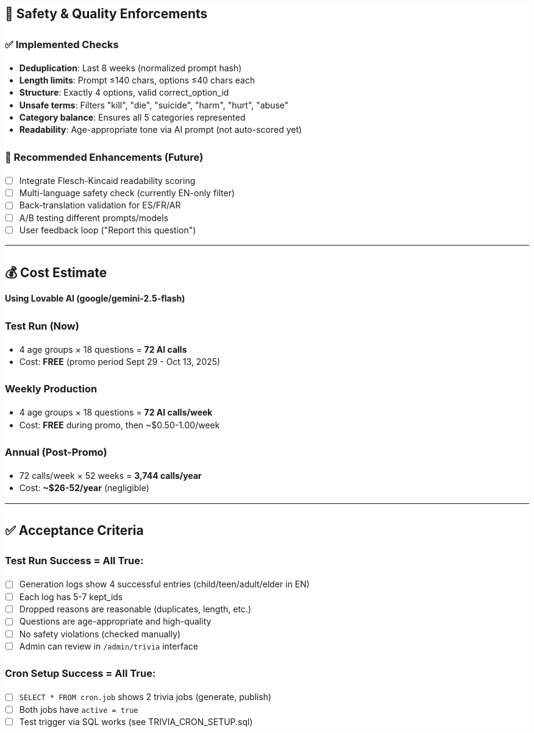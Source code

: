 
## 🚨 Safety & Quality Enforcements

### ✅ Implemented Checks
- **Deduplication**: Last 8 weeks (normalized prompt hash)
- **Length limits**: Prompt ≤140 chars, options ≤40 chars each
- **Structure**: Exactly 4 options, valid correct_option_id
- **Unsafe terms**: Filters "kill", "die", "suicide", "harm", "hurt", "abuse"
- **Category balance**: Ensures all 5 categories represented
- **Readability**: Age-appropriate tone via AI prompt (not auto-scored yet)

### 🔄 Recommended Enhancements (Future)
- [ ] Integrate Flesch-Kincaid readability scoring
- [ ] Multi-language safety check (currently EN-only filter)
- [ ] Back-translation validation for ES/FR/AR
- [ ] A/B testing different prompts/models
- [ ] User feedback loop ("Report this question")

---

## 💰 Cost Estimate

**Using Lovable AI (google/gemini-2.5-flash)**

### Test Run (Now)
- 4 age groups × 18 questions = **72 AI calls**
- Cost: **FREE** (promo period Sept 29 - Oct 13, 2025)

### Weekly Production
- 4 age groups × 18 questions = **72 AI calls/week**
- Cost: **FREE** during promo, then ~$0.50-1.00/week

### Annual (Post-Promo)
- 72 calls/week × 52 weeks = **3,744 calls/year**
- Cost: **~$26-52/year** (negligible)

---

## ✅ Acceptance Criteria

### Test Run Success = All True:
- [ ] Generation logs show 4 successful entries (child/teen/adult/elder in EN)
- [ ] Each log has 5-7 kept_ids
- [ ] Dropped reasons are reasonable (duplicates, length, etc.)
- [ ] Questions are age-appropriate and high-quality
- [ ] No safety violations (checked manually)
- [ ] Admin can review in `/admin/trivia` interface

### Cron Setup Success = All True:
- [ ] `SELECT * FROM cron.job` shows 2 trivia jobs (generate, publish)
- [ ] Both jobs have `active = true`
- [ ] Test trigger via SQL works (see TRIVIA_CRON_SETUP.sql)
